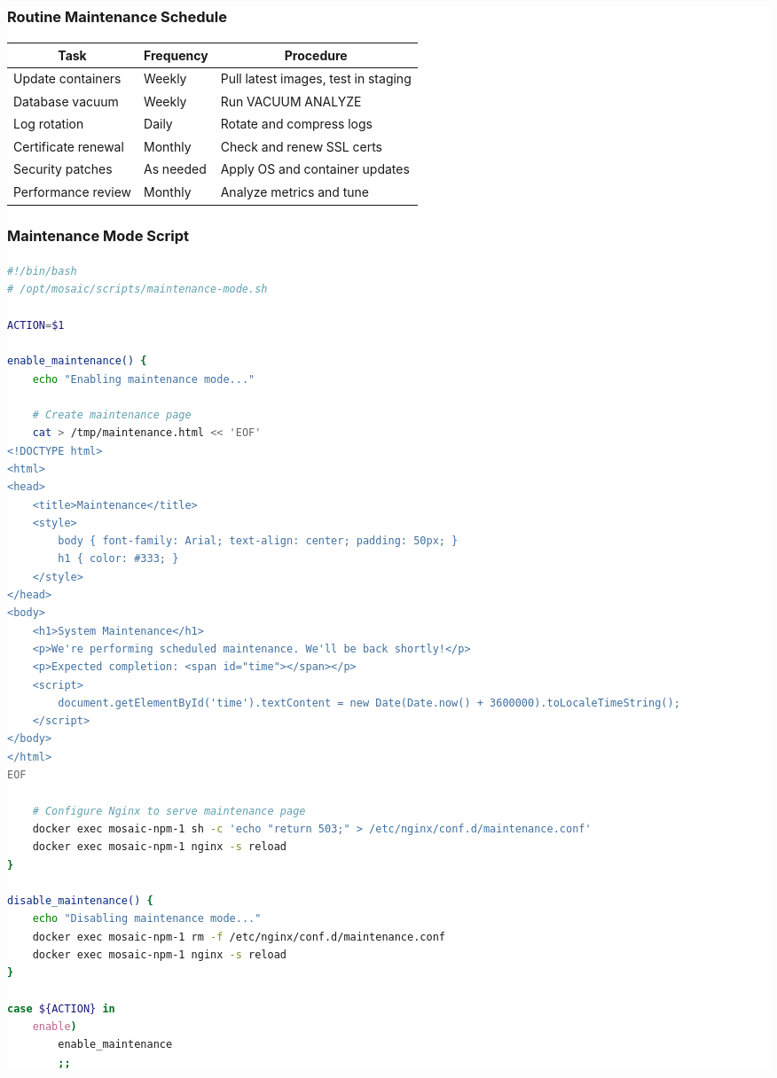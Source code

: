 ### Routine Maintenance Schedule

| Task | Frequency | Procedure |
|------|-----------|-----------|
| Update containers | Weekly | Pull latest images, test in staging |
| Database vacuum | Weekly | Run VACUUM ANALYZE |
| Log rotation | Daily | Rotate and compress logs |
| Certificate renewal | Monthly | Check and renew SSL certs |
| Security patches | As needed | Apply OS and container updates |
| Performance review | Monthly | Analyze metrics and tune |

### Maintenance Mode Script

```bash
#!/bin/bash
# /opt/mosaic/scripts/maintenance-mode.sh

ACTION=$1

enable_maintenance() {
    echo "Enabling maintenance mode..."
    
    # Create maintenance page
    cat > /tmp/maintenance.html << 'EOF'
<!DOCTYPE html>
<html>
<head>
    <title>Maintenance</title>
    <style>
        body { font-family: Arial; text-align: center; padding: 50px; }
        h1 { color: #333; }
    </style>
</head>
<body>
    <h1>System Maintenance</h1>
    <p>We're performing scheduled maintenance. We'll be back shortly!</p>
    <p>Expected completion: <span id="time"></span></p>
    <script>
        document.getElementById('time').textContent = new Date(Date.now() + 3600000).toLocaleTimeString();
    </script>
</body>
</html>
EOF

    # Configure Nginx to serve maintenance page
    docker exec mosaic-npm-1 sh -c 'echo "return 503;" > /etc/nginx/conf.d/maintenance.conf'
    docker exec mosaic-npm-1 nginx -s reload
}

disable_maintenance() {
    echo "Disabling maintenance mode..."
    docker exec mosaic-npm-1 rm -f /etc/nginx/conf.d/maintenance.conf
    docker exec mosaic-npm-1 nginx -s reload
}

case ${ACTION} in
    enable)
        enable_maintenance
        ;;
```